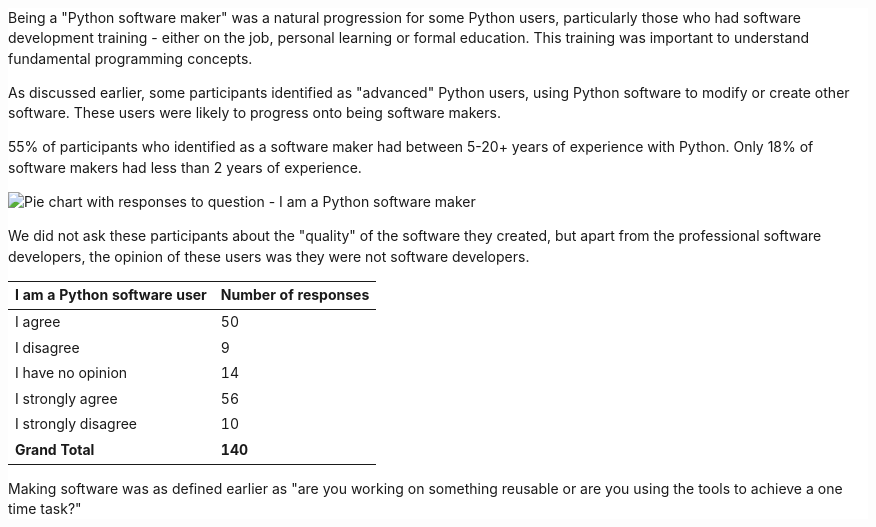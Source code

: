 Being a "Python software maker" was a natural progression for some Python users, particularly those who had software development training - either on the job, personal learning or formal education. This training was important to understand fundamental programming concepts.

As discussed earlier, some participants identified as "advanced" Python users, using Python software to modify or create other software. These users were likely to progress onto being software makers.

55% of participants who identified as a software maker had between 5-20+ years of experience with Python. Only 18% of software makers had less than 2 years of experience.

![Pie chart with responses to question - I am a Python software maker](https://i.imgur.com/aqg1kaL.png)

We did not ask these participants about the "quality" of the software they created, but apart from the professional software developers, the opinion of these users was they were not software developers.

<table>
  <thead>
    <tr>
     <th>I am a Python software user</th>
     <th>Number of responses</th>
    </tr>
  </thead>
  <tbody>
    <tr>
      <td>I agree</td>
      <td>50</td>
    </tr>
    <tr>
      <td>I disagree</td>
      <td>9</td>
    </tr>
    <tr>
      <td>I have no opinion</td>
      <td>14</td>
    </tr>
    <tr>
      <td>I strongly agree</td>
      <td>56</td>
    </tr>
    <tr>
      <td>I strongly disagree</td>
      <td>10</td>
    </tr>
    <tr>
     <td><strong>Grand Total</strong></td>
     <td><strong>140</strong></td>
    </tr>
  </tbody>
</table>

Making software was as defined earlier as "are you working on something reusable or are you using the tools to achieve a one time task?"
